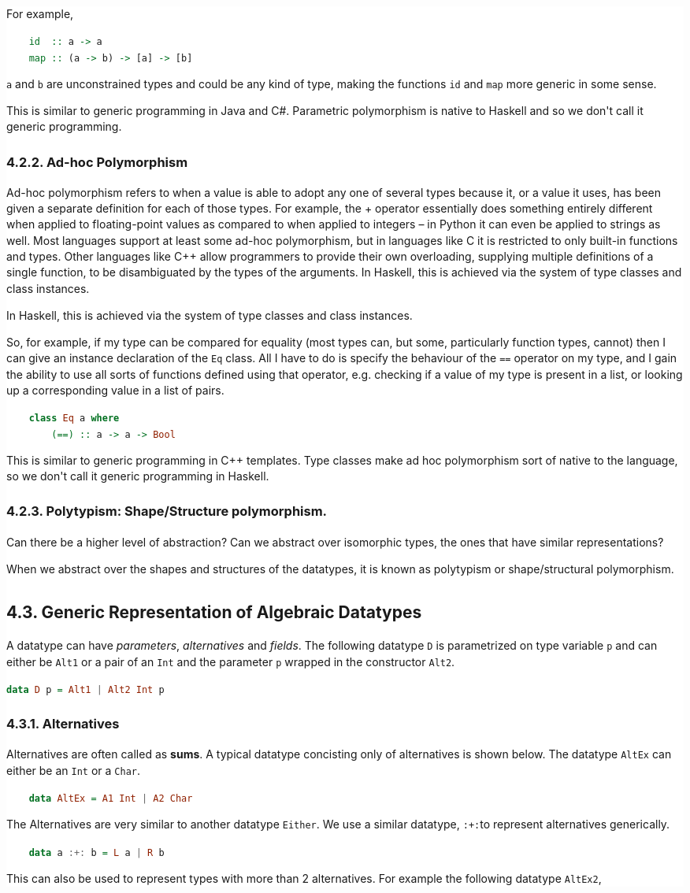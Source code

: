 For example, 
```haskell
    id  :: a -> a
    map :: (a -> b) -> [a] -> [b]
```
`a` and `b` are unconstrained types and could be any kind of type, making the functions `id` and `map` more generic in some sense. 

This is similar to generic programming in Java and C#. Parametric polymorphism is native to Haskell and so we don't call it generic programming. 

### 4.2.2. Ad-hoc Polymorphism
Ad-hoc polymorphism refers to when a value is able to adopt any one of several types because it, or a value it uses, has been given a separate definition for each of those types. For example, the + operator essentially does something entirely different when applied to floating-point values as compared to when applied to integers – in Python it can even be applied to strings as well. Most languages support at least some ad-hoc polymorphism, but in languages like C it is restricted to only built-in functions and types. Other languages like C++ allow programmers to provide their own overloading, supplying multiple definitions of a single function, to be disambiguated by the types of the arguments. In Haskell, this is achieved via the system of type classes and class instances.

In Haskell, this is achieved via the system of type classes and class instances.

So, for example, if my type can be compared for equality (most types can, but some, particularly function types, cannot) then I can give an instance declaration of the `Eq` class. All I have to do is specify the behaviour of the `==` operator on my type, and I gain the ability to use all sorts of functions defined using that operator, e.g. checking if a value of my type is present in a list, or looking up a corresponding value in a list of pairs.
```haskell
    class Eq a where 
        (==) :: a -> a -> Bool
```

This is similar to generic programming in C++ templates. Type classes make ad hoc polymorphism sort of native to the language, so we don't call it generic programming in Haskell. 

### 4.2.3. Polytypism: Shape/Structure polymorphism. 

Can there be a higher level of abstraction? Can we abstract over isomorphic types, the ones that have similar representations? 

When we abstract over the shapes and structures of the datatypes, it is known as polytypism or shape/structural polymorphism. 

## 4.3. Generic Representation of Algebraic Datatypes

A datatype can have *parameters*, *alternatives* and *fields*. The following datatype `D` is parametrized on type variable `p` and can either be `Alt1` or a pair of an `Int` and the parameter `p` wrapped in the constructor `Alt2`.
```haskell
data D p = Alt1 | Alt2 Int p
```

### 4.3.1. Alternatives
Alternatives are often called as **sums**. A typical datatype concisting only of 
alternatives is shown below. The datatype `AltEx` can either be an `Int` or a `Char`.
```haskell
    data AltEx = A1 Int | A2 Char
```
The Alternatives are very similar to another datatype `Either`. We use a similar datatype, `:+:`to 
represent alternatives generically. 
```haskell
    data a :+: b = L a | R b
```
This can also be used to represent types with more than 2 alternatives. For example the following datatype `AltEx2`,
```haskell
```
